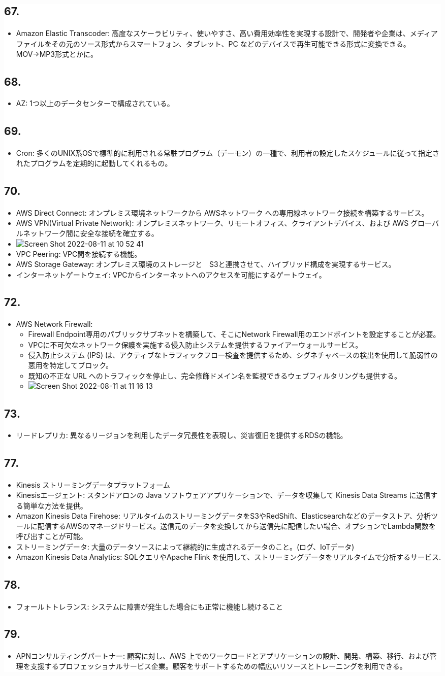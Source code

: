 ## 67.
- Amazon Elastic Transcoder: 高度なスケーラビリティ、使いやすさ、高い費用効率性を実現する設計で、開発者や企業は、メディアファイルをその元のソース形式からスマートフォン、タブレット、PC などのデバイスで再生可能できる形式に変換できる。MOV→MP3形式とかに。

## 68.
- AZ: 1つ以上のデータセンターで構成されている。

## 69.
- Cron: 多くのUNIX系OSで標準的に利用される常駐プログラム（デーモン）の一種で、利用者の設定したスケジュールに従って指定されたプログラムを定期的に起動してくれるもの。

## 70.
- AWS Direct Connect: オンプレミス環境ネットワークから AWSネットワーク への専用線ネットワーク接続を構築するサービス。
- AWS VPN(Virtual Private Network): オンプレミスネットワーク、リモートオフィス、クライアントデバイス、および AWS グローバルネットワーク間に安全な接続を確立する。
- ![Screen Shot 2022-08-11 at 10 52 41](https://user-images.githubusercontent.com/61643054/184052137-5694e58e-c314-4890-9cb1-ea7d5f10d5f0.png)
- VPC Peering: VPC間を接続する機能。
- AWS Storage Gateway: オンプレミス環境のストレージと　S3と連携させて、ハイブリッド構成を実現するサービス。
- インターネットゲートウェイ: VPCからインターネットへのアクセスを可能にするゲートウェイ。

## 72.
- AWS Network Firewall:
    - Firewall Endpoint専用のパブリックサブネットを構築して、そこにNetwork Firewall用のエンドポイントを設定することが必要。
    - VPCに不可欠なネットワーク保護を実施する侵入防止システムを提供するファイアーウォールサービス。
    - 侵入防止システム (IPS) は、アクティブなトラフィックフロー検査を提供するため、シグネチャベースの検出を使用して脆弱性の悪用を特定してブロック。
    - 既知の不正な URL へのトラフィックを停止し、完全修飾ドメイン名を監視できるウェブフィルタリングも提供する。
    - ![Screen Shot 2022-08-11 at 11 16 13](https://user-images.githubusercontent.com/61643054/184054040-46a92a88-55d2-43c4-b246-7323d4656a60.png)

## 73.
- リードレプリカ: 異なるリージョンを利用したデータ冗長性を表現し、災害復旧を提供するRDSの機能。

## 77.
- Kinesis ストリーミングデータプラットフォーム
- Kinesisエージェント: スタンドアロンの Java ソフトウェアアプリケーションで、データを収集して Kinesis Data Streams に送信する簡単な方法を提供。
- Amazon Kinesis Data Firehose: リアルタイムのストリーミングデータをS3やRedShift、Elasticsearchなどのデータストア、分析ツールに配信するAWSのマネージドサービス。送信元のデータを変換してから送信先に配信したい場合、オプションでLambda関数を呼び出すことが可能。
- ストリーミングデータ: 大量のデータソースによって継続的に生成されるデータのこと。(ログ、IoTデータ)
- Amazon Kinesis Data Analytics: SQLクエリやApache Flink を使用して、ストリーミングデータをリアルタイムで分析するサービス.

## 78.
- フォールトトレランス: システムに障害が発生した場合にも正常に機能し続けること

## 79.
- APNコンサルティングパートナー: 顧客に対し、AWS 上でのワークロードとアプリケーションの設計、開発、構築、移行、および管理を支援するプロフェッショナルサービス企業。顧客をサポートするための幅広いリソースとトレーニングを利用できる。
